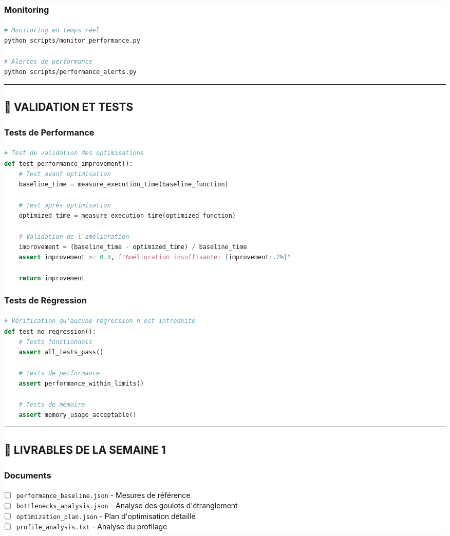 ### **Monitoring**
```bash
# Monitoring en temps réel
python scripts/monitor_performance.py

# Alertes de performance
python scripts/performance_alerts.py
```

---

## 📝 **VALIDATION ET TESTS**

### **Tests de Performance**
```python
# Test de validation des optimisations
def test_performance_improvement():
    # Test avant optimisation
    baseline_time = measure_execution_time(baseline_function)
    
    # Test après optimisation
    optimized_time = measure_execution_time(optimized_function)
    
    # Validation de l'amélioration
    improvement = (baseline_time - optimized_time) / baseline_time
    assert improvement >= 0.3, f"Amélioration insuffisante: {improvement:.2%}"
    
    return improvement
```

### **Tests de Régression**
```python
# Vérification qu'aucune régression n'est introduite
def test_no_regression():
    # Tests fonctionnels
    assert all_tests_pass()
    
    # Tests de performance
    assert performance_within_limits()
    
    # Tests de mémoire
    assert memory_usage_acceptable()
```

---

## 🎯 **LIVRABLES DE LA SEMAINE 1**

### **Documents**
- [ ] `performance_baseline.json` - Mesures de référence
- [ ] `bottlenecks_analysis.json` - Analyse des goulots d'étranglement
- [ ] `optimization_plan.json` - Plan d'optimisation détaillé
- [ ] `profile_analysis.txt` - Analyse du profilage
